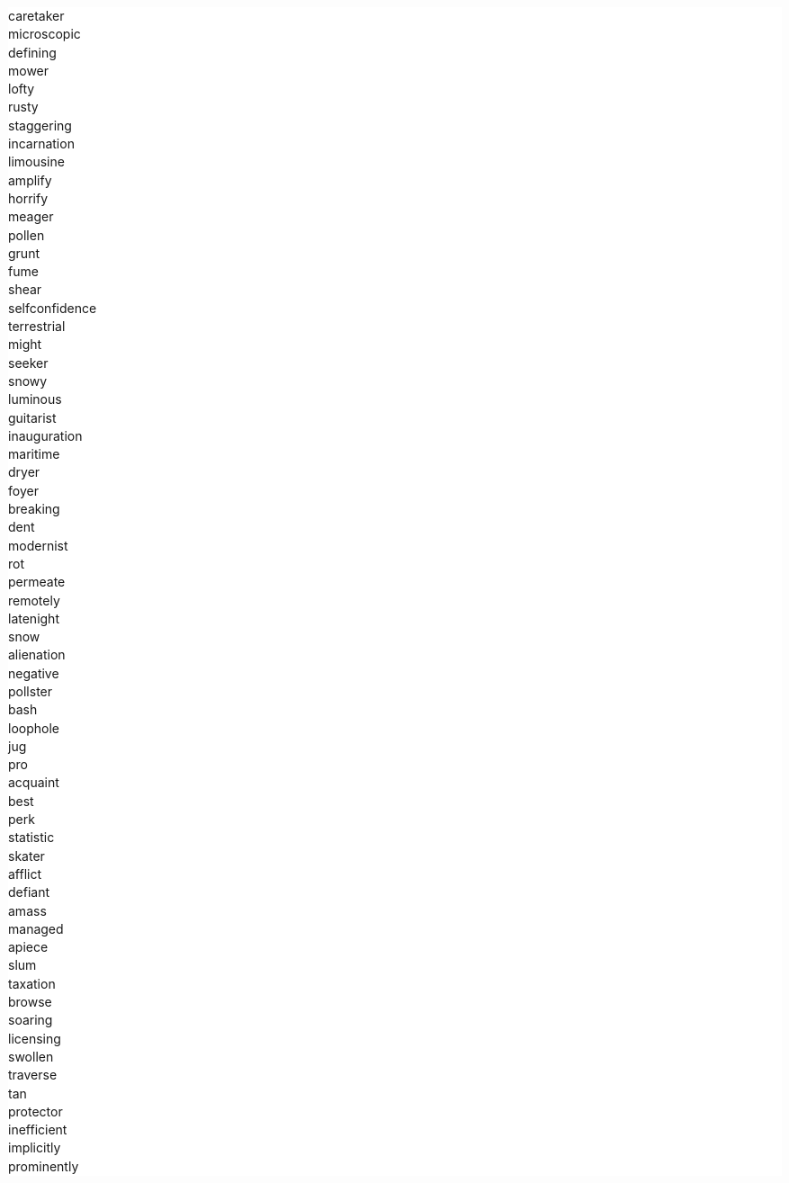 caretaker  
microscopic  
defining  
mower  
lofty  
rusty  
staggering  
incarnation  
limousine  
amplify  
horrify  
meager  
pollen  
grunt  
fume  
shear  
selfconfidence  
terrestrial  
might  
seeker  
snowy  
luminous  
guitarist  
inauguration  
maritime  
dryer  
foyer  
breaking  
dent  
modernist  
rot  
permeate  
remotely  
latenight  
snow  
alienation  
negative  
pollster  
bash  
loophole  
jug  
pro  
acquaint  
best  
perk  
statistic  
skater  
afflict  
defiant  
amass  
managed  
apiece  
slum  
taxation  
browse  
soaring  
licensing  
swollen  
traverse  
tan  
protector  
inefficient  
implicitly  
prominently  